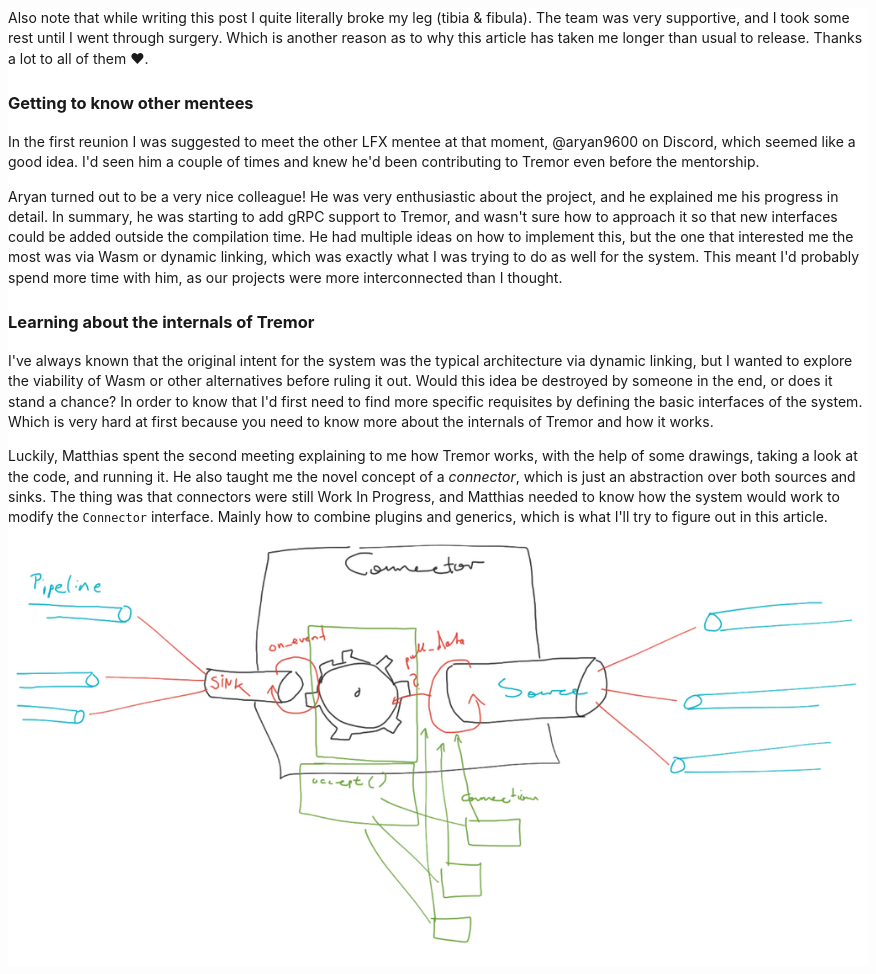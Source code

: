 Also note that while writing this post I quite literally broke my leg (tibia & fibula). The team was very supportive, and I took some rest until I went through surgery. Which is another reason as to why this article has taken me longer than usual to release. Thanks a lot to all of them ❤️.

<a name="_getting_to_know_other_mentees"></a>
### Getting to know other mentees

In the first reunion I was suggested to meet the other LFX mentee at that moment, @aryan9600 on Discord, which seemed like a good idea. I'd seen him a couple of times and knew he'd been contributing to Tremor even before the mentorship.

Aryan turned out to be a very nice colleague! He was very enthusiastic about the project, and he explained me his progress in detail. In summary, he was starting to add gRPC support to Tremor, and wasn't sure how to approach it so that new interfaces could be added outside the compilation time. He had multiple ideas on how to implement this, but the one that interested me the most was via Wasm or dynamic linking, which was exactly what I was trying to do as well for the system. This meant I'd probably spend more time with him, as our projects were more interconnected than I thought.

<a name="_learning_about_the_internals_of_tremor"></a>
### Learning about the internals of Tremor

I've always known that the original intent for the system was the typical architecture via dynamic linking, but I wanted to explore the viability of Wasm or other alternatives before ruling it out. Would this idea be destroyed by someone in the end, or does it stand a chance? In order to know that I'd first need to find more specific requisites by defining the basic interfaces of the system. Which is very hard at first because you need to know more about the internals of Tremor and how it works.

Luckily, Matthias spent the second meeting explaining to me how Tremor works, with the help of some drawings, taking a look at the code, and running it. He also taught me the novel concept of a _connector_, which is just an abstraction over both sources and sinks. The thing was that connectors were still Work In Progress, and Matthias needed to know how the system would work to modify the `Connector` interface. Mainly how to combine plugins and generics, which is what I'll try to figure out in this article.

![Connectors diagram](connectors.png)
